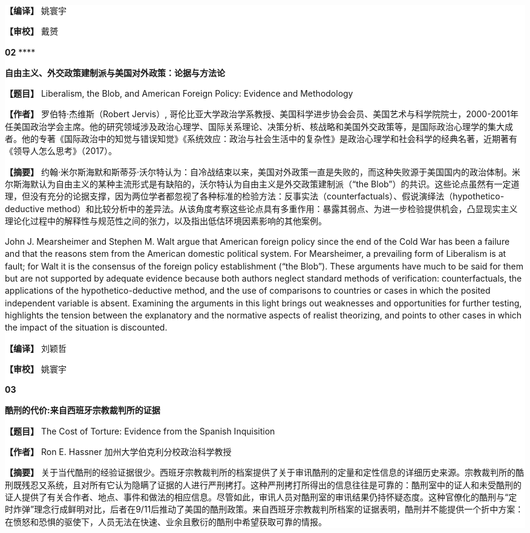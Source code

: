   

 **【编译】** 姚寰宇

 **【审校】** 戴赟

  

 **02** ****

 **自由主义、外交政策建制派与美国对外政策：论据与方法论**  

 **【题目】** Liberalism, the Blob, and American Foreign Policy: Evidence and
Methodology  

 **【作者】** 罗伯特·杰维斯（Robert Jervis）,
哥伦比亚大学政治学系教授、美国科学进步协会会员、美国艺术与科学院院士，2000-2001年任美国政治学会主席。他的研究领域涉及政治心理学、国际关系理论、决策分析、核战略和美国外交政策等，是国际政治心理学的集大成者。他的专著《国际政治中的知觉与错误知觉》《系统效应：政治与社会生活中的复杂性》是政治心理学和社会科学的经典名著，近期著有《领导人怎么思考》（2017）。

 **【摘要】**
约翰·米尔斯海默和斯蒂芬·沃尔特认为：自冷战结束以来，美国对外政策一直是失败的，而这种失败源于美国国内的政治体制。米尔斯海默认为自由主义的某种主流形式是有缺陷的，沃尔特认为自由主义是外交政策建制派（“the
Blob”）的共识。这些论点虽然有一定道理，但没有充分的论据支撑，因为两位学者都忽视了各种标准的检验方法：反事实法（counterfactuals）、假说演绎法（hypothetico-
deductive
method）和比较分析中的差异法。从该角度考察这些论点具有多重作用：暴露其弱点、为进一步检验提供机会，凸显现实主义理论化过程中的解释性与规范性之间的张力，以及指出低估环境因素影响的其他案例。

  

John J. Mearsheimer and Stephen M. Walt argue that American foreign policy
since the end of the Cold War has been a failure and that the reasons stem
from the American domestic political system. For Mearsheimer, a prevailing
form of Liberalism is at fault; for Walt it is the consensus of the foreign
policy establishment (“the Blob”). These arguments have much to be said for
them but are not supported by adequate evidence because both authors neglect
standard methods of verification: counterfactuals, the applications of the
hypothetico-deductive method, and the use of comparisons to countries or cases
in which the posited independent variable is absent. Examining the arguments
in this light brings out weaknesses and opportunities for further testing,
highlights the tension between the explanatory and the normative aspects of
realist theorizing, and points to other cases in which the impact of the
situation is discounted.

  

 **【编译】** 刘颖哲

 **【审校】** 姚寰宇

  

 **03**

 **酷刑的代价:来自西班牙宗教裁判所的证据**  

 **【题目】** The Cost of Torture: Evidence from the Spanish Inquisition

 **【作者】** Ron E. Hassner 加州大学伯克利分校政治科学教授

 **【摘要】**
关于当代酷刑的经验证据很少。西班牙宗教裁判所的档案提供了关于审讯酷刑的定量和定性信息的详细历史来源。宗教裁判所的酷刑既残忍又系统，且对所有它认为隐瞒了证据的人进行严刑拷打。这种严刑拷打所得出的信息往往是可靠的：酷刑室中的证人和未受酷刑的证人提供了有关合作者、地点、事件和做法的相应信息。尽管如此，审讯人员对酷刑室的审讯结果仍持怀疑态度。这种官僚化的酷刑与“定时炸弹”理念行成鲜明对比，后者在9/11后推动了美国的酷刑政策。来自西班牙宗教裁判所档案的证据表明，酷刑并不能提供一个折中方案：在愤怒和恐惧的驱使下，人员无法在快速、业余且敷衍的酷刑中希望获取可靠的情报。
